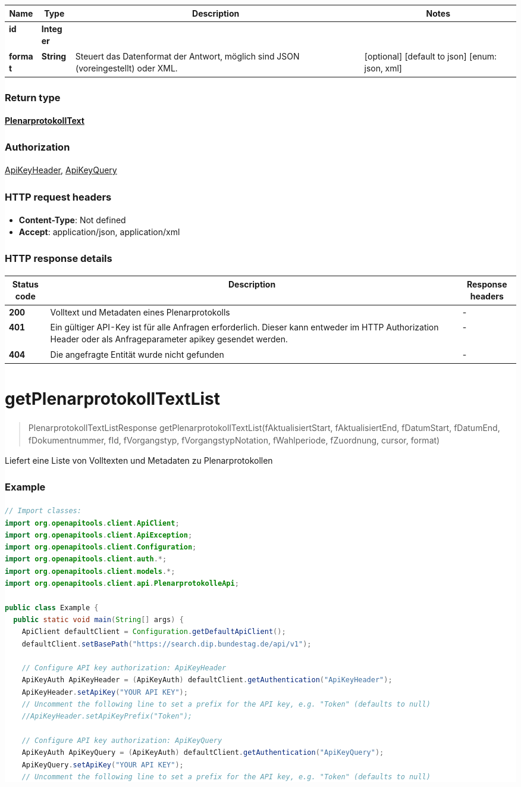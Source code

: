| Name | Type | Description  | Notes |
|------------- | ------------- | ------------- | -------------|
| **id** | **Integer**|  | |
| **format** | **String**| Steuert das Datenformat der Antwort, möglich sind JSON (voreingestellt) oder XML. | [optional] [default to json] [enum: json, xml] |

### Return type

[**PlenarprotokollText**](PlenarprotokollText.md)

### Authorization

[ApiKeyHeader](../README.md#ApiKeyHeader), [ApiKeyQuery](../README.md#ApiKeyQuery)

### HTTP request headers

 - **Content-Type**: Not defined
 - **Accept**: application/json, application/xml

### HTTP response details
| Status code | Description | Response headers |
|-------------|-------------|------------------|
| **200** | Volltext und Metadaten eines Plenarprotokolls |  -  |
| **401** | Ein gültiger API-Key ist für alle Anfragen erforderlich. Dieser kann entweder im HTTP Authorization Header oder als Anfrageparameter apikey gesendet werden. |  -  |
| **404** | Die angefragte Entität wurde nicht gefunden |  -  |

<a id="getPlenarprotokollTextList"></a>
# **getPlenarprotokollTextList**
> PlenarprotokollTextListResponse getPlenarprotokollTextList(fAktualisiertStart, fAktualisiertEnd, fDatumStart, fDatumEnd, fDokumentnummer, fId, fVorgangstyp, fVorgangstypNotation, fWahlperiode, fZuordnung, cursor, format)

Liefert eine Liste von Volltexten und Metadaten zu Plenarprotokollen

### Example
```java
// Import classes:
import org.openapitools.client.ApiClient;
import org.openapitools.client.ApiException;
import org.openapitools.client.Configuration;
import org.openapitools.client.auth.*;
import org.openapitools.client.models.*;
import org.openapitools.client.api.PlenarprotokolleApi;

public class Example {
  public static void main(String[] args) {
    ApiClient defaultClient = Configuration.getDefaultApiClient();
    defaultClient.setBasePath("https://search.dip.bundestag.de/api/v1");
    
    // Configure API key authorization: ApiKeyHeader
    ApiKeyAuth ApiKeyHeader = (ApiKeyAuth) defaultClient.getAuthentication("ApiKeyHeader");
    ApiKeyHeader.setApiKey("YOUR API KEY");
    // Uncomment the following line to set a prefix for the API key, e.g. "Token" (defaults to null)
    //ApiKeyHeader.setApiKeyPrefix("Token");

    // Configure API key authorization: ApiKeyQuery
    ApiKeyAuth ApiKeyQuery = (ApiKeyAuth) defaultClient.getAuthentication("ApiKeyQuery");
    ApiKeyQuery.setApiKey("YOUR API KEY");
    // Uncomment the following line to set a prefix for the API key, e.g. "Token" (defaults to null)
```